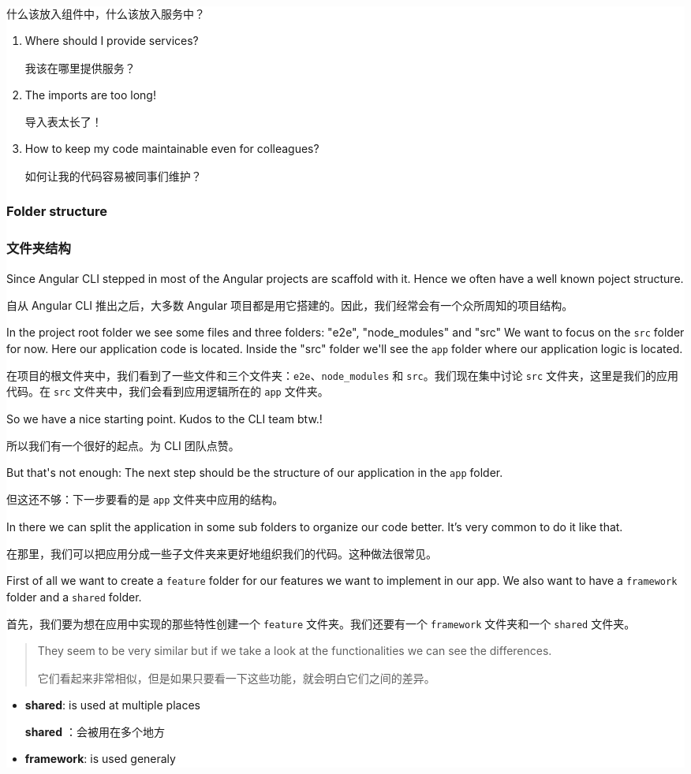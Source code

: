   什么该放入组件中，什么该放入服务中？

1. Where should I provide services?

   我该在哪里提供服务？

1. The imports are too long!

   导入表太长了！

1. How to keep my code maintainable even for colleagues?

   如何让我的代码容易被同事们维护？

### Folder structure

### 文件夹结构

Since Angular CLI stepped in most of the Angular projects are scaffold with it. Hence we often have a well known poject structure.

自从 Angular CLI 推出之后，大多数 Angular 项目都是用它搭建的。因此，我们经常会有一个众所周知的项目结构。

In the project root folder we see some files and three folders: "e2e", "node_modules" and "src"
We want to focus on the `src` folder for now. Here our application code is located. Inside the "src" folder we'll see the `app` folder where our application logic is located.

在项目的根文件夹中，我们看到了一些文件和三个文件夹：`e2e`、`node_modules` 和 `src`。我们现在集中讨论 `src` 文件夹，这里是我们的应用代码。在 `src` 文件夹中，我们会看到应用逻辑所在的 `app` 文件夹。

So we have a nice starting point. Kudos to the CLI team btw.!

所以我们有一个很好的起点。为 CLI 团队点赞。

But that's not enough: The next step should be the structure of our application in the `app` folder.

但这还不够：下一步要看的是 `app` 文件夹中应用的结构。

In there we can split the application in some sub folders to organize our code better. It’s very common to do it like that.

在那里，我们可以把应用分成一些子文件夹来更好地组织我们的代码。这种做法很常见。

First of all we want to create a `feature` folder for our features we want to implement in our app. We also want to have a `framework` folder and a `shared` folder.

首先，我们要为想在应用中实现的那些特性创建一个 `feature` 文件夹。我们还要有一个 `framework` 文件夹和一个 `shared` 文件夹。

> They seem to be very similar but if we take a look at the functionalities we can see the differences.
>
> 它们看起来非常相似，但是如果只要看一下这些功能，就会明白它们之间的差异。
>

- <strong>shared</strong>: is used at multiple places

  **shared** ：会被用在多个地方

- <strong>framework</strong>: is used generaly
